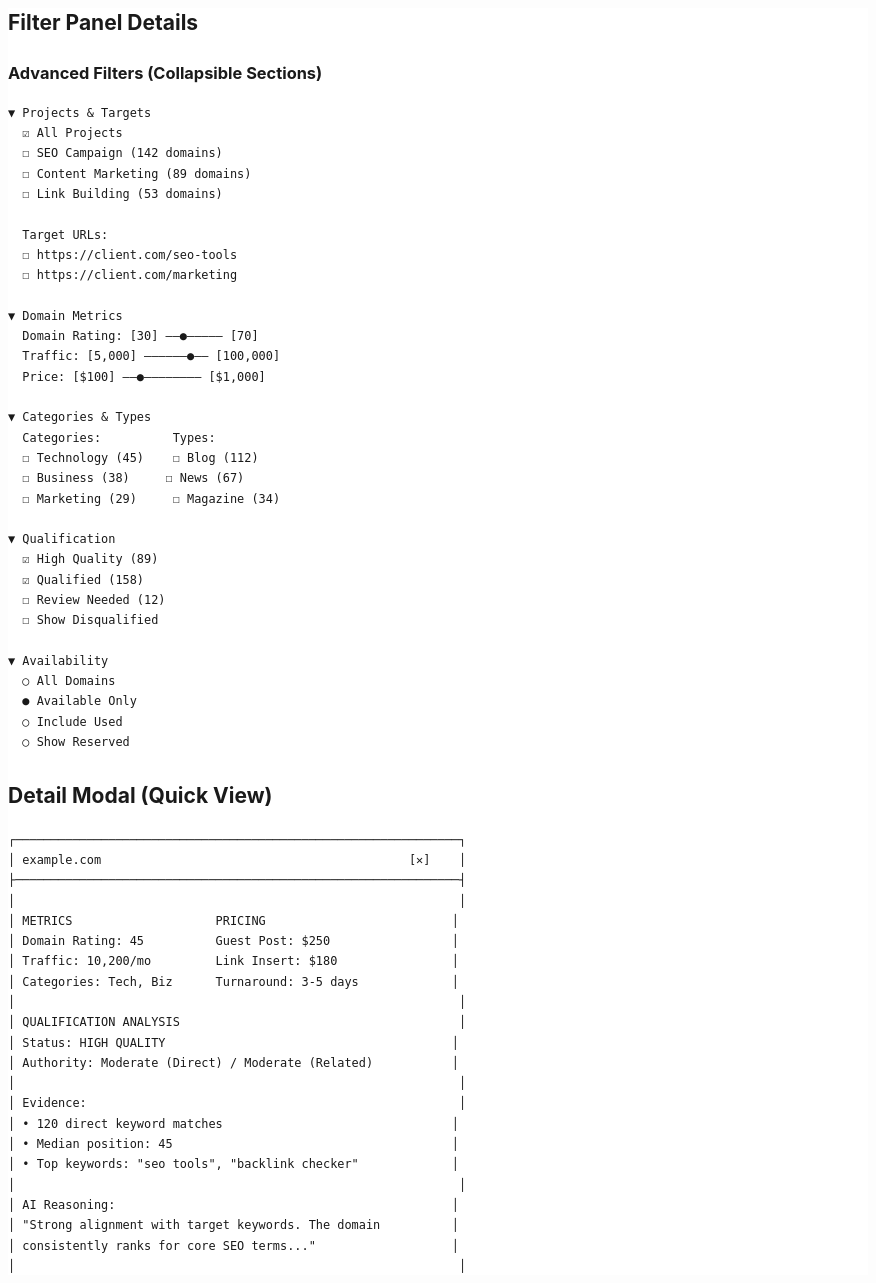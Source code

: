 ## Filter Panel Details

### Advanced Filters (Collapsible Sections)
```
▼ Projects & Targets
  ☑ All Projects
  ☐ SEO Campaign (142 domains)
  ☐ Content Marketing (89 domains)
  ☐ Link Building (53 domains)
  
  Target URLs:
  ☐ https://client.com/seo-tools
  ☐ https://client.com/marketing

▼ Domain Metrics  
  Domain Rating: [30] ——●————— [70]
  Traffic: [5,000] ——————●—— [100,000]
  Price: [$100] ——●———————— [$1,000]

▼ Categories & Types
  Categories:          Types:
  ☐ Technology (45)    ☐ Blog (112)
  ☐ Business (38)     ☐ News (67)
  ☐ Marketing (29)     ☐ Magazine (34)
  
▼ Qualification
  ☑ High Quality (89)
  ☑ Qualified (158)
  ☐ Review Needed (12)
  ☐ Show Disqualified

▼ Availability
  ○ All Domains
  ● Available Only
  ○ Include Used
  ○ Show Reserved
```

## Detail Modal (Quick View)

```
┌──────────────────────────────────────────────────────────────┐
│ example.com                                           [✕]    │
├──────────────────────────────────────────────────────────────┤
│                                                              │
│ METRICS                    PRICING                          │
│ Domain Rating: 45          Guest Post: $250                 │
│ Traffic: 10,200/mo         Link Insert: $180                │
│ Categories: Tech, Biz      Turnaround: 3-5 days             │
│                                                              │
│ QUALIFICATION ANALYSIS                                       │
│ Status: HIGH QUALITY                                        │
│ Authority: Moderate (Direct) / Moderate (Related)           │
│                                                              │
│ Evidence:                                                    │
│ • 120 direct keyword matches                                │
│ • Median position: 45                                       │
│ • Top keywords: "seo tools", "backlink checker"             │
│                                                              │
│ AI Reasoning:                                               │
│ "Strong alignment with target keywords. The domain          │
│ consistently ranks for core SEO terms..."                   │
│                                                              │
```